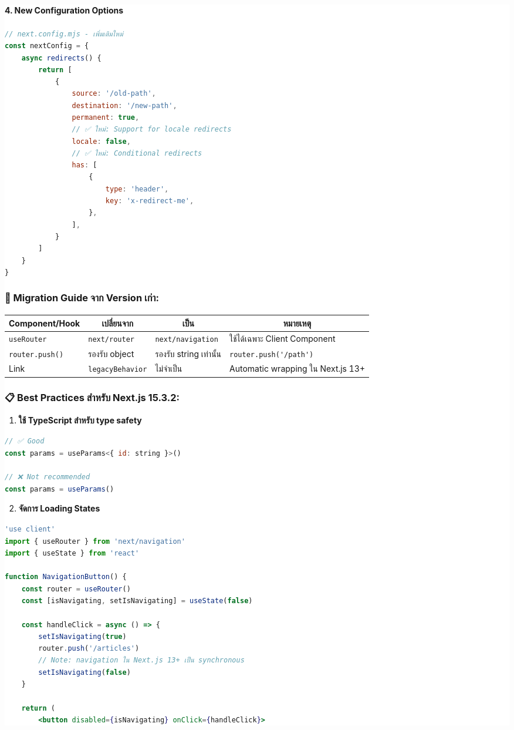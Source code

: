 #### 4. **New Configuration Options**
```javascript
// next.config.mjs - เพิ่มเติมใหม่
const nextConfig = {
    async redirects() {
        return [
            {
                source: '/old-path',
                destination: '/new-path',
                permanent: true,
                // ✅ ใหม่: Support for locale redirects
                locale: false,
                // ✅ ใหม่: Conditional redirects
                has: [
                    {
                        type: 'header',
                        key: 'x-redirect-me',
                    },
                ],
            }
        ]
    }
}
```

### 🔧 Migration Guide จาก Version เก่า:

| Component/Hook | เปลี่ยนจาก | เป็น | หมายเหตุ |
|----------------|------------|------|----------|
| `useRouter` | `next/router` | `next/navigation` | ใช้ได้เฉพาะ Client Component |
| `router.push()` | รองรับ object | รองรับ string เท่านั้น | `router.push('/path')` |
| Link | `legacyBehavior` | ไม่จำเป็น | Automatic wrapping ใน Next.js 13+ |

### 📋 Best Practices สำหรับ Next.js 15.3.2:

1. **ใช้ TypeScript สำหรับ type safety**
```jsx
// ✅ Good
const params = useParams<{ id: string }>()

// ❌ Not recommended
const params = useParams()
```

2. **จัดการ Loading States**
```jsx
'use client'
import { useRouter } from 'next/navigation'
import { useState } from 'react'

function NavigationButton() {
    const router = useRouter()
    const [isNavigating, setIsNavigating] = useState(false)
    
    const handleClick = async () => {
        setIsNavigating(true)
        router.push('/articles')
        // Note: navigation ใน Next.js 13+ เป็น synchronous
        setIsNavigating(false)
    }
    
    return (
        <button disabled={isNavigating} onClick={handleClick}>
```